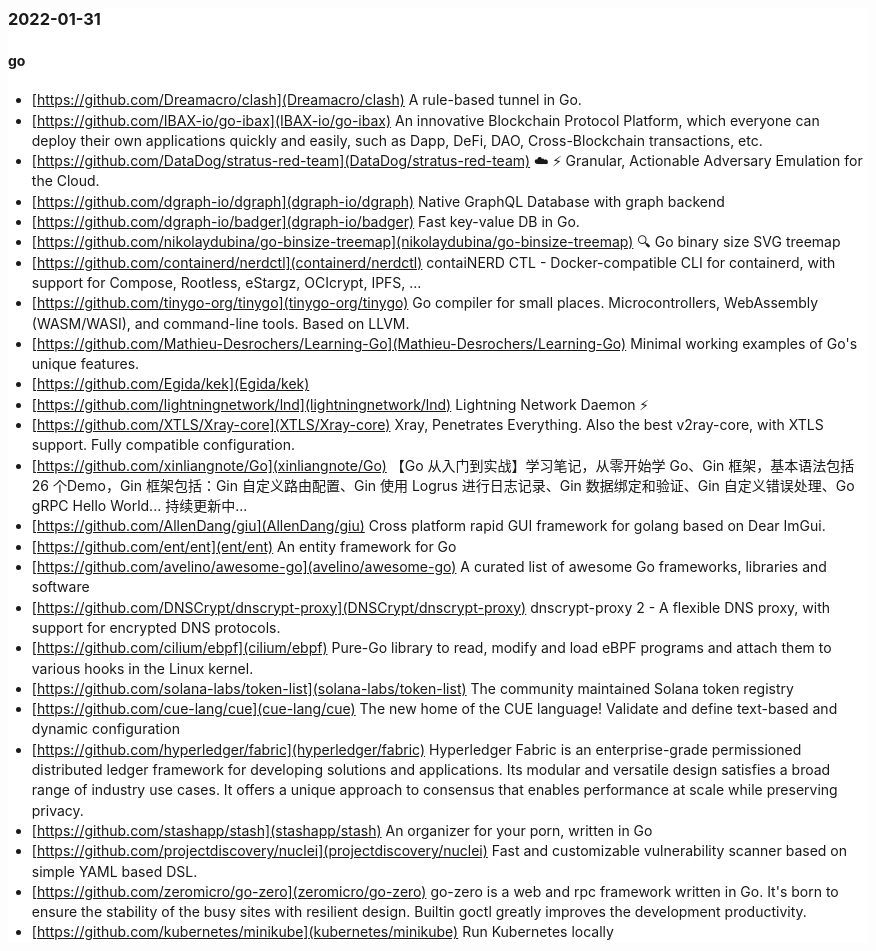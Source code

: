 ### 2022-01-31

#### go
* [https://github.com/Dreamacro/clash](Dreamacro/clash) A rule-based tunnel in Go.
* [https://github.com/IBAX-io/go-ibax](IBAX-io/go-ibax) An innovative Blockchain Protocol Platform, which everyone can deploy their own applications quickly and easily, such as Dapp, DeFi, DAO, Cross-Blockchain transactions, etc.
* [https://github.com/DataDog/stratus-red-team](DataDog/stratus-red-team) ☁️ ⚡ Granular, Actionable Adversary Emulation for the Cloud.
* [https://github.com/dgraph-io/dgraph](dgraph-io/dgraph) Native GraphQL Database with graph backend
* [https://github.com/dgraph-io/badger](dgraph-io/badger) Fast key-value DB in Go.
* [https://github.com/nikolaydubina/go-binsize-treemap](nikolaydubina/go-binsize-treemap) 🔍 Go binary size SVG treemap
* [https://github.com/containerd/nerdctl](containerd/nerdctl) contaiNERD CTL - Docker-compatible CLI for containerd, with support for Compose, Rootless, eStargz, OCIcrypt, IPFS, ...
* [https://github.com/tinygo-org/tinygo](tinygo-org/tinygo) Go compiler for small places. Microcontrollers, WebAssembly (WASM/WASI), and command-line tools. Based on LLVM.
* [https://github.com/Mathieu-Desrochers/Learning-Go](Mathieu-Desrochers/Learning-Go) Minimal working examples of Go's unique features.
* [https://github.com/Egida/kek](Egida/kek)
* [https://github.com/lightningnetwork/lnd](lightningnetwork/lnd) Lightning Network Daemon ⚡️
* [https://github.com/XTLS/Xray-core](XTLS/Xray-core) Xray, Penetrates Everything. Also the best v2ray-core, with XTLS support. Fully compatible configuration.
* [https://github.com/xinliangnote/Go](xinliangnote/Go) 【Go 从入门到实战】学习笔记，从零开始学 Go、Gin 框架，基本语法包括 26 个Demo，Gin 框架包括：Gin 自定义路由配置、Gin 使用 Logrus 进行日志记录、Gin 数据绑定和验证、Gin 自定义错误处理、Go gRPC Hello World... 持续更新中...
* [https://github.com/AllenDang/giu](AllenDang/giu) Cross platform rapid GUI framework for golang based on Dear ImGui.
* [https://github.com/ent/ent](ent/ent) An entity framework for Go
* [https://github.com/avelino/awesome-go](avelino/awesome-go) A curated list of awesome Go frameworks, libraries and software
* [https://github.com/DNSCrypt/dnscrypt-proxy](DNSCrypt/dnscrypt-proxy) dnscrypt-proxy 2 - A flexible DNS proxy, with support for encrypted DNS protocols.
* [https://github.com/cilium/ebpf](cilium/ebpf) Pure-Go library to read, modify and load eBPF programs and attach them to various hooks in the Linux kernel.
* [https://github.com/solana-labs/token-list](solana-labs/token-list) The community maintained Solana token registry
* [https://github.com/cue-lang/cue](cue-lang/cue) The new home of the CUE language! Validate and define text-based and dynamic configuration
* [https://github.com/hyperledger/fabric](hyperledger/fabric) Hyperledger Fabric is an enterprise-grade permissioned distributed ledger framework for developing solutions and applications. Its modular and versatile design satisfies a broad range of industry use cases. It offers a unique approach to consensus that enables performance at scale while preserving privacy.
* [https://github.com/stashapp/stash](stashapp/stash) An organizer for your porn, written in Go
* [https://github.com/projectdiscovery/nuclei](projectdiscovery/nuclei) Fast and customizable vulnerability scanner based on simple YAML based DSL.
* [https://github.com/zeromicro/go-zero](zeromicro/go-zero) go-zero is a web and rpc framework written in Go. It's born to ensure the stability of the busy sites with resilient design. Builtin goctl greatly improves the development productivity.
* [https://github.com/kubernetes/minikube](kubernetes/minikube) Run Kubernetes locally
